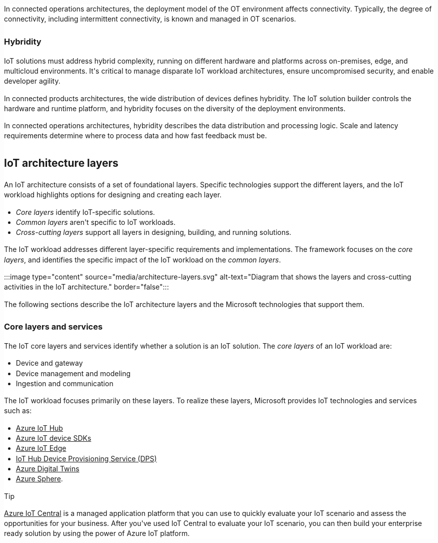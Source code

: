 In connected operations architectures, the deployment model of the OT environment affects connectivity. Typically, the degree of connectivity, including intermittent connectivity, is known and managed in OT scenarios.

### Hybridity

IoT solutions must address hybrid complexity, running on different hardware and platforms across on-premises, edge, and multicloud environments. It's critical to manage disparate IoT workload architectures, ensure uncompromised security, and enable developer agility.

In connected products architectures, the wide distribution of devices defines hybridity. The IoT solution builder controls the hardware and runtime platform, and hybridity focuses on the diversity of the deployment environments.

In connected operations architectures, hybridity describes the data distribution and processing logic. Scale and latency requirements determine where to process data and how fast feedback must be.

## IoT architecture layers

An IoT architecture consists of a set of foundational layers. Specific technologies support the different layers, and the IoT workload highlights options for designing and creating each layer.

- *Core layers* identify IoT-specific solutions.
- *Common layers* aren't specific to IoT workloads.
- *Cross-cutting layers* support all layers in designing, building, and running solutions.

The IoT workload addresses different layer-specific requirements and implementations. The framework focuses on the *core layers*, and identifies the specific impact of the IoT workload on the *common layers*.

:::image type="content" source="media/architecture-layers.svg" alt-text="Diagram that shows the layers and cross-cutting activities in the IoT architecture." border="false":::

The following sections describe the IoT architecture layers and the Microsoft technologies that support them.

### Core layers and services

The IoT core layers and services identify whether a solution is an IoT solution. The *core layers* of an IoT workload are:

- Device and gateway
- Device management and modeling
- Ingestion and communication

The IoT workload focuses primarily on these layers. To realize these layers, Microsoft provides IoT technologies and services such as:

- [Azure IoT Hub](/azure/iot-hub/iot-concepts-and-iot-hub)
- [Azure IoT device SDKs](/azure/iot-hub/iot-hub-devguide-sdks)
- [Azure IoT Edge](/azure/iot-edge/about-iot-edge)
- [IoT Hub Device Provisioning Service (DPS)](/azure/iot-dps/about-iot-dps)
- [Azure Digital Twins](/azure/digital-twins/overview)
- [Azure Sphere](/azure-sphere/product-overview/what-is-azure-sphere).

> [!TIP]
> [Azure IoT Central](/azure/iot-central/core/overview-iot-central) is a managed application platform that you can use to quickly evaluate your IoT scenario and assess the opportunities for your business. After you've used IoT Central to evaluate your IoT scenario, you can then build your enterprise ready solution by using the power of Azure IoT platform.
